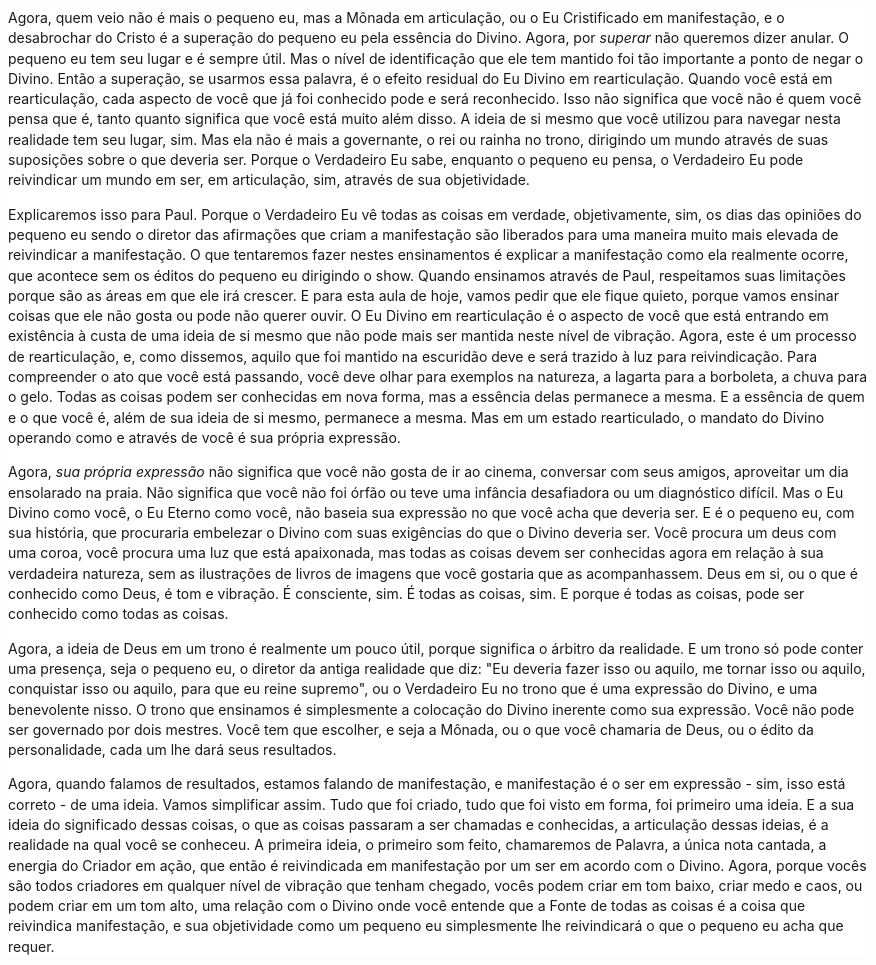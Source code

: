 Agora, quem veio não é mais o pequeno eu, mas a Mônada em articulação, ou o Eu Cristificado em manifestação, e o desabrochar do Cristo é a superação do pequeno eu pela essência do Divino. Agora, por _superar_ não queremos dizer anular. O pequeno eu tem seu lugar e é sempre útil. Mas o nível de identificação que ele tem mantido foi tão importante a ponto de negar o Divino. Então a superação, se usarmos essa palavra, é o efeito residual do Eu Divino em rearticulação. Quando você está em rearticulação, cada aspecto de você que já foi conhecido pode e será reconhecido. Isso não significa que você não é quem você pensa que é, tanto quanto significa que você está muito além disso. A ideia de si mesmo que você utilizou para navegar nesta realidade tem seu lugar, sim. Mas ela não é mais a governante, o rei ou rainha no trono, dirigindo um mundo através de suas suposições sobre o que deveria ser. Porque o Verdadeiro Eu sabe, enquanto o pequeno eu pensa, o Verdadeiro Eu pode reivindicar um mundo em ser, em articulação, sim, através de sua objetividade.

Explicaremos isso para Paul. Porque o Verdadeiro Eu vê todas as coisas em verdade, objetivamente, sim, os dias das opiniões do pequeno eu sendo o diretor das afirmações que criam a manifestação são liberados para uma maneira muito mais elevada de reivindicar a manifestação. O que tentaremos fazer nestes ensinamentos é explicar a manifestação como ela realmente ocorre, que acontece sem os éditos do pequeno eu dirigindo o show. Quando ensinamos através de Paul, respeitamos suas limitações porque são as áreas em que ele irá crescer. E para esta aula de hoje, vamos pedir que ele fique quieto, porque vamos ensinar coisas que ele não gosta ou pode não querer ouvir. O Eu Divino em rearticulação é o aspecto de você que está entrando em existência à custa de uma ideia de si mesmo que não pode mais ser mantida neste nível de vibração. Agora, este é um processo de rearticulação, e, como dissemos, aquilo que foi mantido na escuridão deve e será trazido à luz para reivindicação. Para compreender o ato que você está passando, você deve olhar para exemplos na natureza, a lagarta para a borboleta, a chuva para o gelo. Todas as coisas podem ser conhecidas em nova forma, mas a essência delas permanece a mesma. E a essência de quem e o que você é, além de sua ideia de si mesmo, permanece a mesma. Mas em um estado rearticulado, o mandato do Divino operando como e através de você é sua própria expressão.

Agora, _sua própria expressão_ não significa que você não gosta de ir ao cinema, conversar com seus amigos, aproveitar um dia ensolarado na praia. Não significa que você não foi órfão ou teve uma infância desafiadora ou um diagnóstico difícil. Mas o Eu Divino como você, o Eu Eterno como você, não baseia sua expressão no que você acha que deveria ser. E é o pequeno eu, com sua história, que procuraria embelezar o Divino com suas exigências do que o Divino deveria ser. Você procura um deus com uma coroa, você procura uma luz que está apaixonada, mas todas as coisas devem ser conhecidas agora em relação à sua verdadeira natureza, sem as ilustrações de livros de imagens que você gostaria que as acompanhassem. Deus em si, ou o que é conhecido como Deus, é tom e vibração. É consciente, sim. É todas as coisas, sim. E porque é todas as coisas, pode ser conhecido como todas as coisas.

Agora, a ideia de Deus em um trono é realmente um pouco útil, porque significa o árbitro da realidade. E um trono só pode conter uma presença, seja o pequeno eu, o diretor da antiga realidade que diz: "Eu deveria fazer isso ou aquilo, me tornar isso ou aquilo, conquistar isso ou aquilo, para que eu reine supremo", ou o Verdadeiro Eu no trono que é uma expressão do Divino, e uma benevolente nisso. O trono que ensinamos é simplesmente a colocação do Divino inerente como sua expressão. Você não pode ser governado por dois mestres. Você tem que escolher, e seja a Mônada, ou o que você chamaria de Deus, ou o édito da personalidade, cada um lhe dará seus resultados.

Agora, quando falamos de resultados, estamos falando de manifestação, e manifestação é o ser em expressão - sim, isso está correto - de uma ideia. Vamos simplificar assim. Tudo que foi criado, tudo que foi visto em forma, foi primeiro uma ideia. E a sua ideia do significado dessas coisas, o que as coisas passaram a ser chamadas e conhecidas, a articulação dessas ideias, é a realidade na qual você se conheceu. A primeira ideia, o primeiro som feito, chamaremos de Palavra, a única nota cantada, a energia do Criador em ação, que então é reivindicada em manifestação por um ser em acordo com o Divino. Agora, porque vocês são todos criadores em qualquer nível de vibração que tenham chegado, vocês podem criar em tom baixo, criar medo e caos, ou podem criar em um tom alto, uma relação com o Divino onde você entende que a Fonte de todas as coisas é a coisa que reivindica manifestação, e sua objetividade como um pequeno eu simplesmente lhe reivindicará o que o pequeno eu acha que requer.
